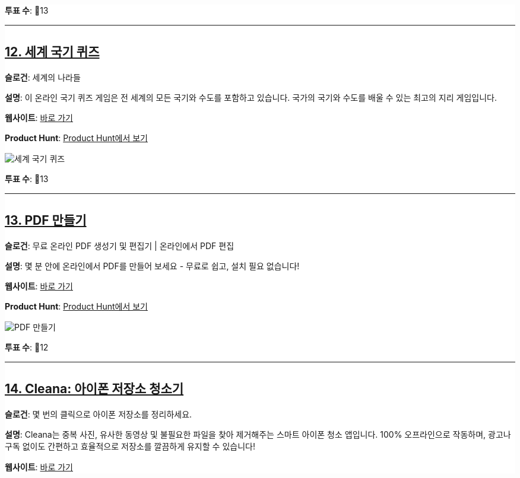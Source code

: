 **투표 수**: 🔺13

---
## [12. 세계 국기 퀴즈](https://www.producthunt.com/posts/world-flags-quiz?utm_campaign=producthunt-api&utm_medium=api-v2&utm_source=Application%3A+genexis+%28ID%3A+133272%29)

**슬로건**: 세계의 나라들

**설명**: 이 온라인 국기 퀴즈 게임은 전 세계의 모든 국기와 수도를 포함하고 있습니다. 국가의 국기와 수도를 배울 수 있는 최고의 지리 게임입니다.

**웹사이트**: [바로 가기](https://www.producthunt.com/r/R664VYAZ2L4B5E?utm_campaign=producthunt-api&utm_medium=api-v2&utm_source=Application%3A+genexis+%28ID%3A+133272%29)

**Product Hunt**: [Product Hunt에서 보기](https://www.producthunt.com/posts/world-flags-quiz?utm_campaign=producthunt-api&utm_medium=api-v2&utm_source=Application%3A+genexis+%28ID%3A+133272%29)

![세계 국기 퀴즈]()


**투표 수**: 🔺13

---
## [13. PDF 만들기](https://www.producthunt.com/posts/make-a-pdf?utm_campaign=producthunt-api&utm_medium=api-v2&utm_source=Application%3A+genexis+%28ID%3A+133272%29)

**슬로건**: 무료 온라인 PDF 생성기 및 편집기 | 온라인에서 PDF 편집

**설명**: 몇 분 안에 온라인에서 PDF를 만들어 보세요 - 무료로 쉽고, 설치 필요 없습니다!

**웹사이트**: [바로 가기](https://www.producthunt.com/r/CC5K72H2FCH2OS?utm_campaign=producthunt-api&utm_medium=api-v2&utm_source=Application%3A+genexis+%28ID%3A+133272%29)

**Product Hunt**: [Product Hunt에서 보기](https://www.producthunt.com/posts/make-a-pdf?utm_campaign=producthunt-api&utm_medium=api-v2&utm_source=Application%3A+genexis+%28ID%3A+133272%29)

![PDF 만들기]()

**투표 수**: 🔺12

---
## [14. Cleana: 아이폰 저장소 청소기](https://www.producthunt.com/posts/cleana-iphone-storage-cleaner?utm_campaign=producthunt-api&utm_medium=api-v2&utm_source=Application%3A+genexis+%28ID%3A+133272%29)

**슬로건**: 몇 번의 클릭으로 아이폰 저장소를 정리하세요.

**설명**: Cleana는 중복 사진, 유사한 동영상 및 불필요한 파일을 찾아 제거해주는 스마트 아이폰 청소 앱입니다. 100% 오프라인으로 작동하며, 광고나 구독 없이도 간편하고 효율적으로 저장소를 깔끔하게 유지할 수 있습니다!

**웹사이트**: [바로 가기](https://www.producthunt.com/r/V2SEKB3TKVSPL5?utm_campaign=producthunt-api&utm_medium=api-v2&utm_source=Application%3A+genexis+%28ID%3A+133272%29)
